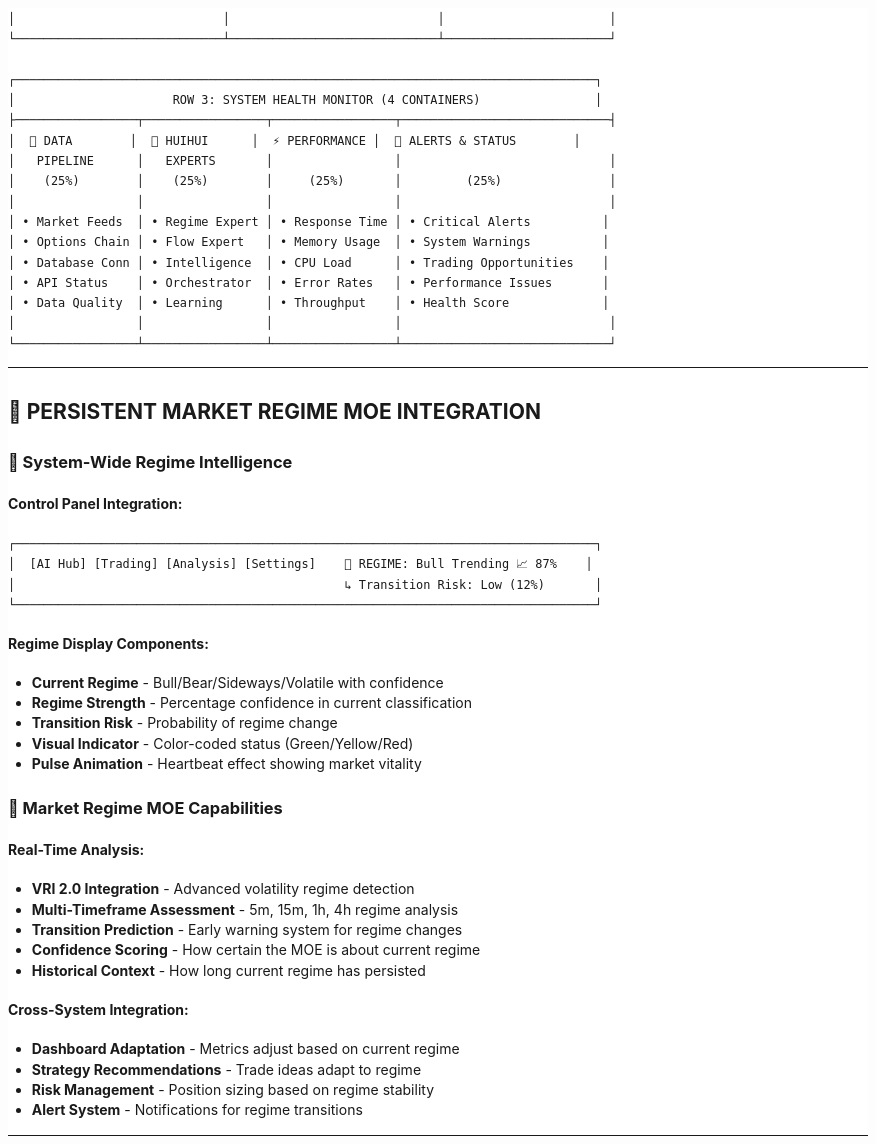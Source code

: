 ```
│                             │                             │                       │
└─────────────────────────────┴─────────────────────────────┴───────────────────────┘

┌─────────────────────────────────────────────────────────────────────────────────┐
│                      ROW 3: SYSTEM HEALTH MONITOR (4 CONTAINERS)                │
├─────────────────┬─────────────────┬─────────────────┬─────────────────────────────┤
│  🔌 DATA        │  🧠 HUIHUI      │  ⚡ PERFORMANCE │  🚨 ALERTS & STATUS        │
│   PIPELINE      │   EXPERTS       │                 │                             │
│    (25%)        │    (25%)        │     (25%)       │         (25%)               │
│                 │                 │                 │                             │
│ • Market Feeds  │ • Regime Expert │ • Response Time │ • Critical Alerts          │
│ • Options Chain │ • Flow Expert   │ • Memory Usage  │ • System Warnings          │
│ • Database Conn │ • Intelligence  │ • CPU Load      │ • Trading Opportunities    │
│ • API Status    │ • Orchestrator  │ • Error Rates   │ • Performance Issues       │
│ • Data Quality  │ • Learning      │ • Throughput    │ • Health Score             │
│                 │                 │                 │                             │
└─────────────────┴─────────────────┴─────────────────┴─────────────────────────────┘
```

---

## **🌊 PERSISTENT MARKET REGIME MOE INTEGRATION**

### **🎯 System-Wide Regime Intelligence**

#### **Control Panel Integration:**
```
┌─────────────────────────────────────────────────────────────────────────────────┐
│  [AI Hub] [Trading] [Analysis] [Settings]    🌊 REGIME: Bull Trending 📈 87%    │
│                                              ↳ Transition Risk: Low (12%)       │
└─────────────────────────────────────────────────────────────────────────────────┘
```

#### **Regime Display Components:**
- **Current Regime** - Bull/Bear/Sideways/Volatile with confidence
- **Regime Strength** - Percentage confidence in current classification
- **Transition Risk** - Probability of regime change
- **Visual Indicator** - Color-coded status (Green/Yellow/Red)
- **Pulse Animation** - Heartbeat effect showing market vitality

### **🧠 Market Regime MOE Capabilities**

#### **Real-Time Analysis:**
- **VRI 2.0 Integration** - Advanced volatility regime detection
- **Multi-Timeframe Assessment** - 5m, 15m, 1h, 4h regime analysis
- **Transition Prediction** - Early warning system for regime changes
- **Confidence Scoring** - How certain the MOE is about current regime
- **Historical Context** - How long current regime has persisted

#### **Cross-System Integration:**
- **Dashboard Adaptation** - Metrics adjust based on current regime
- **Strategy Recommendations** - Trade ideas adapt to regime
- **Risk Management** - Position sizing based on regime stability
- **Alert System** - Notifications for regime transitions

---
